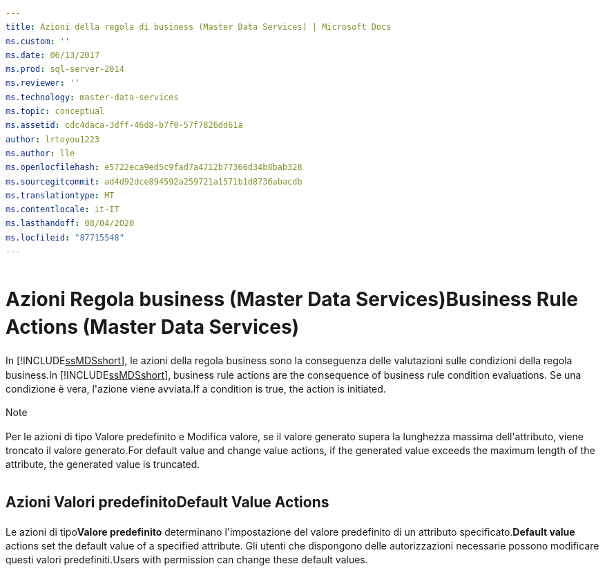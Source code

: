 ```yaml
---
title: Azioni della regola di business (Master Data Services) | Microsoft Docs
ms.custom: ''
ms.date: 06/13/2017
ms.prod: sql-server-2014
ms.reviewer: ''
ms.technology: master-data-services
ms.topic: conceptual
ms.assetid: cdc4daca-3dff-46d8-b7f0-57f7826dd61a
author: lrtoyou1223
ms.author: lle
ms.openlocfilehash: e5722eca9ed5c9fad7a4712b77366d34b8bab328
ms.sourcegitcommit: ad4d92dce894592a259721a1571b1d8736abacdb
ms.translationtype: MT
ms.contentlocale: it-IT
ms.lasthandoff: 08/04/2020
ms.locfileid: "87715548"
---
```

# <a name="business-rule-actions-master-data-services"></a><span data-ttu-id="095c9-102">Azioni Regola business (Master Data Services)</span><span class="sxs-lookup"><span data-stu-id="095c9-102">Business Rule Actions (Master Data Services)</span></span>
  <span data-ttu-id="095c9-103">In [!INCLUDE[ssMDSshort](../includes/ssmdsshort-md.md)], le azioni della regola business sono la conseguenza delle valutazioni sulle condizioni della regola business.</span><span class="sxs-lookup"><span data-stu-id="095c9-103">In [!INCLUDE[ssMDSshort](../includes/ssmdsshort-md.md)], business rule actions are the consequence of business rule condition evaluations.</span></span> <span data-ttu-id="095c9-104">Se una condizione è vera, l'azione viene avviata.</span><span class="sxs-lookup"><span data-stu-id="095c9-104">If a condition is true, the action is initiated.</span></span>  
  
> [!NOTE]  
>  <span data-ttu-id="095c9-105">Per le azioni di tipo Valore predefinito e Modifica valore, se il valore generato supera la lunghezza massima dell'attributo, viene troncato il valore generato.</span><span class="sxs-lookup"><span data-stu-id="095c9-105">For default value and change value actions, if the generated value exceeds the maximum length of the attribute, the generated value is truncated.</span></span>  
  
## <a name="default-value-actions"></a><span data-ttu-id="095c9-106">Azioni Valori predefinito</span><span class="sxs-lookup"><span data-stu-id="095c9-106">Default Value Actions</span></span>  
 <span data-ttu-id="095c9-107">Le azioni di tipo**Valore predefinito** determinano l'impostazione del valore predefinito di un attributo specificato.</span><span class="sxs-lookup"><span data-stu-id="095c9-107">**Default value** actions set the default value of a specified attribute.</span></span> <span data-ttu-id="095c9-108">Gli utenti che dispongono delle autorizzazioni necessarie possono modificare questi valori predefiniti.</span><span class="sxs-lookup"><span data-stu-id="095c9-108">Users with permission can change these default values.</span></span>  
  
